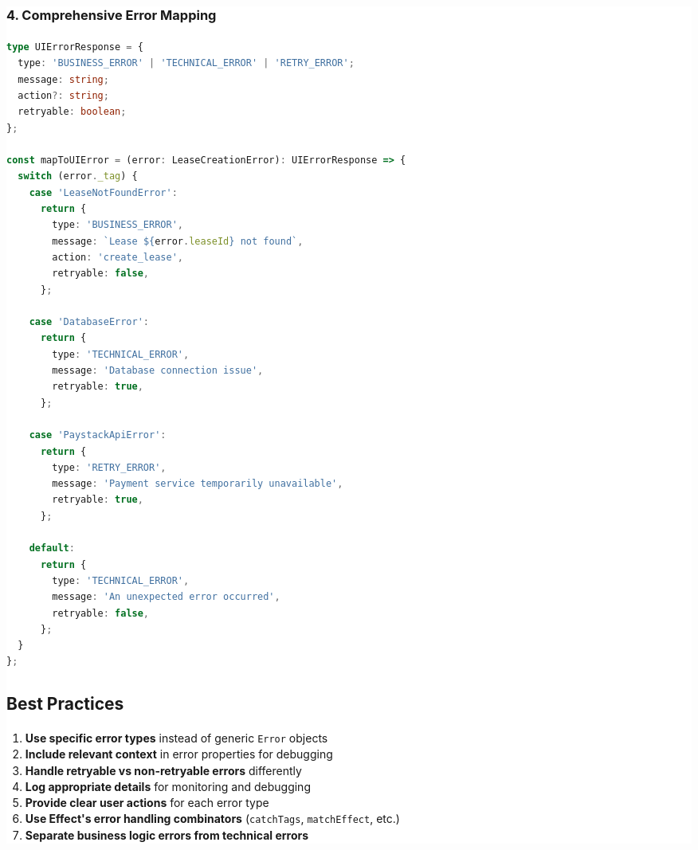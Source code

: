 ### 4. Comprehensive Error Mapping

```typescript
type UIErrorResponse = {
  type: 'BUSINESS_ERROR' | 'TECHNICAL_ERROR' | 'RETRY_ERROR';
  message: string;
  action?: string;
  retryable: boolean;
};

const mapToUIError = (error: LeaseCreationError): UIErrorResponse => {
  switch (error._tag) {
    case 'LeaseNotFoundError':
      return {
        type: 'BUSINESS_ERROR',
        message: `Lease ${error.leaseId} not found`,
        action: 'create_lease',
        retryable: false,
      };

    case 'DatabaseError':
      return {
        type: 'TECHNICAL_ERROR',
        message: 'Database connection issue',
        retryable: true,
      };

    case 'PaystackApiError':
      return {
        type: 'RETRY_ERROR',
        message: 'Payment service temporarily unavailable',
        retryable: true,
      };

    default:
      return {
        type: 'TECHNICAL_ERROR',
        message: 'An unexpected error occurred',
        retryable: false,
      };
  }
};
```

## Best Practices

1. **Use specific error types** instead of generic `Error` objects
2. **Include relevant context** in error properties for debugging
3. **Handle retryable vs non-retryable errors** differently
4. **Log appropriate details** for monitoring and debugging
5. **Provide clear user actions** for each error type
6. **Use Effect's error handling combinators** (`catchTags`, `matchEffect`, etc.)
7. **Separate business logic errors from technical errors**
